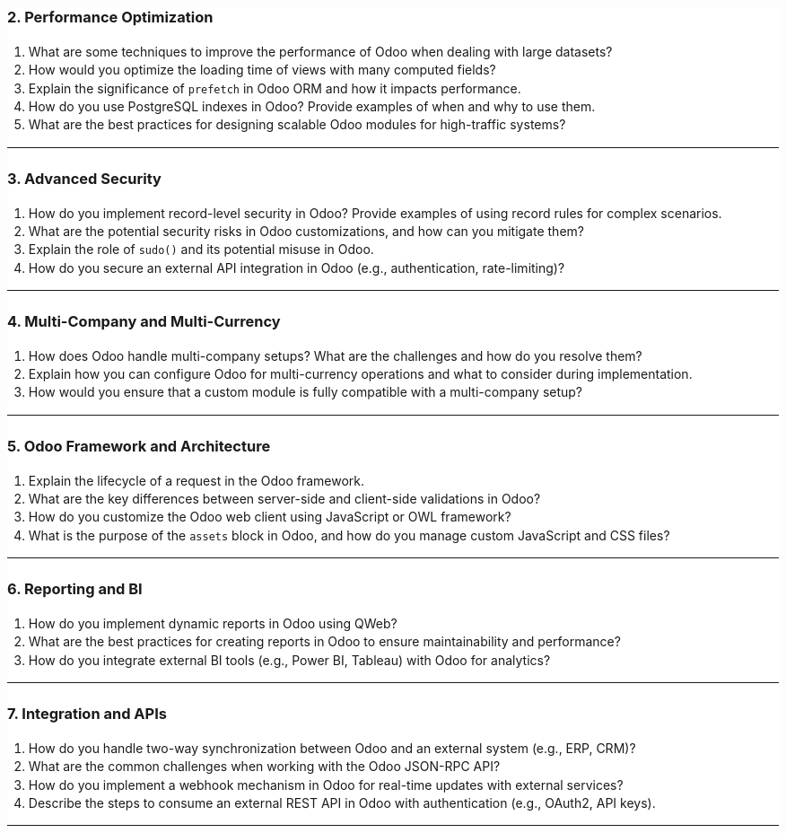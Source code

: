 
### **2. Performance Optimization**
1. What are some techniques to improve the performance of Odoo when dealing with large datasets?
2. How would you optimize the loading time of views with many computed fields?
3. Explain the significance of `prefetch` in Odoo ORM and how it impacts performance.
4. How do you use PostgreSQL indexes in Odoo? Provide examples of when and why to use them.
5. What are the best practices for designing scalable Odoo modules for high-traffic systems?

---

### **3. Advanced Security**
1. How do you implement record-level security in Odoo? Provide examples of using record rules for complex scenarios.
2. What are the potential security risks in Odoo customizations, and how can you mitigate them?
3. Explain the role of `sudo()` and its potential misuse in Odoo.
4. How do you secure an external API integration in Odoo (e.g., authentication, rate-limiting)?

---

### **4. Multi-Company and Multi-Currency**
1. How does Odoo handle multi-company setups? What are the challenges and how do you resolve them?
2. Explain how you can configure Odoo for multi-currency operations and what to consider during implementation.
3. How would you ensure that a custom module is fully compatible with a multi-company setup?

---

### **5. Odoo Framework and Architecture**
1. Explain the lifecycle of a request in the Odoo framework.
2. What are the key differences between server-side and client-side validations in Odoo?
3. How do you customize the Odoo web client using JavaScript or OWL framework?
4. What is the purpose of the `assets` block in Odoo, and how do you manage custom JavaScript and CSS files?

---

### **6. Reporting and BI**
1. How do you implement dynamic reports in Odoo using QWeb?
2. What are the best practices for creating reports in Odoo to ensure maintainability and performance?
3. How do you integrate external BI tools (e.g., Power BI, Tableau) with Odoo for analytics?

---

### **7. Integration and APIs**
1. How do you handle two-way synchronization between Odoo and an external system (e.g., ERP, CRM)?
2. What are the common challenges when working with the Odoo JSON-RPC API?
3. How do you implement a webhook mechanism in Odoo for real-time updates with external services?
4. Describe the steps to consume an external REST API in Odoo with authentication (e.g., OAuth2, API keys).

---